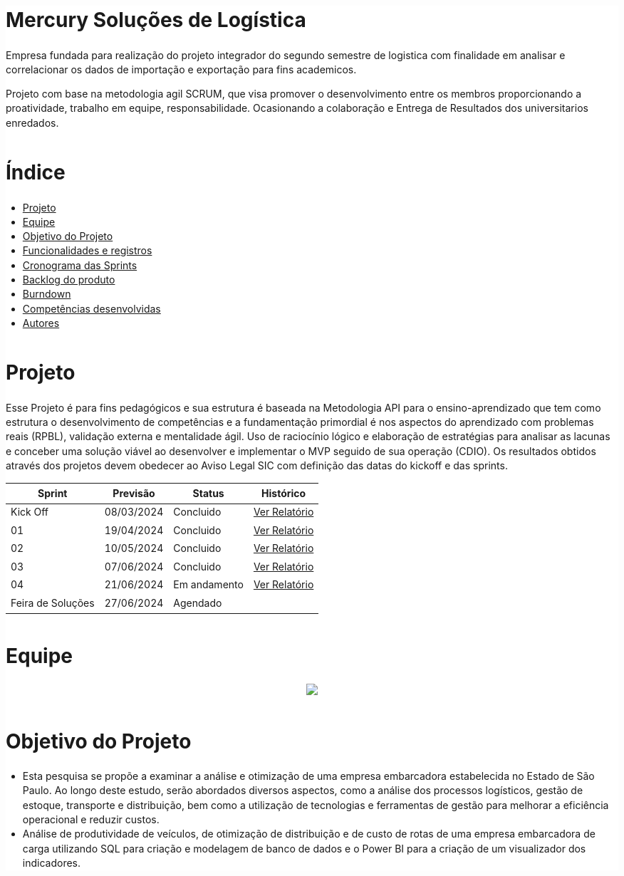 # Mercury Soluções de Logística

Empresa fundada para realização do projeto integrador do segundo semestre de logistica com finalidade em analisar e correlacionar os dados de importação e exportação para fins academicos.

Projeto com base na metodologia agil SCRUM, que visa promover o desenvolvimento entre os membros proporcionando a proatividade, trabalho em equipe, responsabilidade. Ocasionando a colaboração e Entrega de Resultados dos universitarios enredados.

# Índice

* [Projeto](#projeto)
* [Equipe](#equipe)
* [Objetivo do Projeto](#objetivo-do-projeto)
* [Funcionalidades e registros](#Funcionalidades-e-registros-das-sprints)
* [Cronograma das Sprints](#Cronograma-das-Sprints)
* [Backlog do produto](#Backlog-do-produto)
* [Burndown](#Burndown)
* [Competências desenvolvidas](#competências-desenvolvidas)
* [Autores](#autores)

# Projeto 
Esse Projeto é para fins pedagógicos e sua estrutura é baseada na Metodologia API para o ensino-aprendizado que tem como estrutura o desenvolvimento de competências e a fundamentação primordial é nos aspectos do aprendizado com problemas reais (RPBL), validação externa e mentalidade ágil. Uso de raciocínio lógico e elaboração de estratégias para analisar as lacunas e conceber uma solução viável ao desenvolver e implementar o MVP seguido de sua operação (CDIO). Os resultados obtidos através dos projetos devem obedecer ao Aviso Legal SIC com definição das datas do kickoff e das sprints.

Sprint | Previsão | Status| Histórico|
|------|--------|------|--------|
|Kick Off | 08/03/2024 | Concluido | [Ver Relatório](https://drive.google.com/file/d/1sVkPsy_PqH2T2JIX7rRHCm8VwTs--bHj/view?usp=drive_link) | 
|01| 19/04/2024 | Concluido | [Ver Relatório](https://docs.google.com/document/d/1C7TurJn_a66ISOVTvlKGRihld6ZYyRV3/edit?usp=drive_link&ouid=108673961009193530812&rtpof=true&sd=true) | 
|02| 10/05/2024 | Concluido | [Ver Relatório](https://docs.google.com/document/d/1ZiV6hLOk-bk070MLpq1ImQ05A2vDRuwk/edit?usp=drive_link&ouid=108673961009193530812&rtpof=true&sd=true)| 
|03| 07/06/2024 | Concluido |[Ver Relatório](https://docs.google.com/document/d/1Buh0-AhfBIoZxjiyCbyYJ1Vs2puqeP4E/edit?usp=drive_link&ouid=108673961009193530812&rtpof=true&sd=true) | 
|04| 21/06/2024 | Em andamento | [Ver Relatório](https://docs.google.com/document/d/1alvW1uIiBnnOajust2XxvZYW0HQAoWzL/edit?usp=drive_link&ouid=108673961009193530812&rtpof=true&sd=true)
|Feira de Soluções|27/06/2024​ | Agendado | | 

# Equipe
<div align="center">
 <img src="https://github.com/Mercury-SL/Analise-e-otimizacao-de-uma-empresa-embarcadora/assets/128007093/b96a76e9-a742-4abe-845c-77053876f056.png" width="600px") />
</div>

# Objetivo do Projeto
* Esta pesquisa se propõe a examinar a análise e otimização de uma empresa embarcadora estabelecida no Estado de São Paulo. Ao longo deste estudo, serão abordados diversos aspectos, como a análise dos processos logísticos, gestão de estoque, transporte e distribuição, bem como a utilização de tecnologias e ferramentas de gestão para melhorar a eficiência operacional e reduzir custos.
* Análise de produtividade de veículos, de otimização de distribuição e de custo de rotas de uma empresa embarcadora de carga utilizando SQL para criação e modelagem de banco de dados e o Power BI para a criação de um visualizador dos indicadores.
